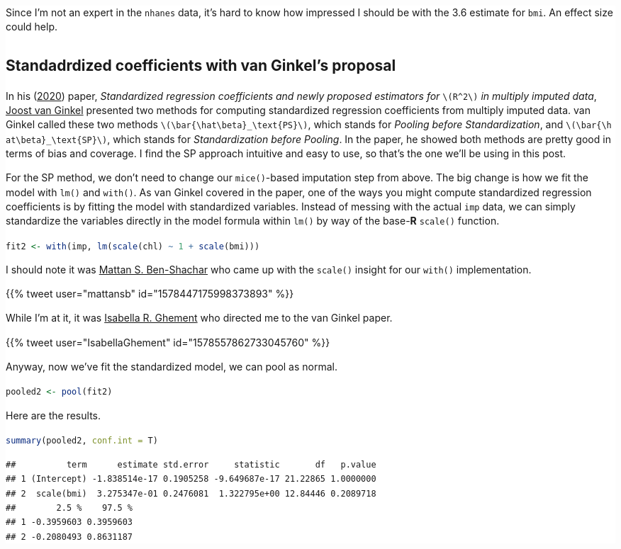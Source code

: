 Since I’m not an expert in the `nhanes` data, it’s hard to know how impressed I should be with the 3.6 estimate for `bmi`. An effect size could help.

## Standadrdized coefficients with van Ginkel’s proposal

In his ([2020](#ref-vanGinkel2020standardized)) paper, *Standardized regression coefficients and newly proposed estimators for* `\(R^2\)` *in multiply imputed data*, [Joost van Ginkel](https://www.universiteitleiden.nl/en/staffmembers/joost-van-ginkel#tab-1) presented two methods for computing standardized regression coefficients from multiply imputed data. van Ginkel called these two methods `\(\bar{\hat\beta}_\text{PS}\)`, which stands for *Pooling before Standardization*, and `\(\bar{\hat\beta}_\text{SP}\)`, which stands for *Standardization before Pooling*. In the paper, he showed both methods are pretty good in terms of bias and coverage. I find the SP approach intuitive and easy to use, so that’s the one we’ll be using in this post.

For the SP method, we don’t need to change our `mice()`-based imputation step from above. The big change is how we fit the model with `lm()` and `with()`. As van Ginkel covered in the paper, one of the ways you might compute standardized regression coefficients is by fitting the model with standardized variables. Instead of messing with the actual `imp` data, we can simply standardize the variables directly in the model formula within `lm()` by way of the base-**R** `scale()` function.

``` r
fit2 <- with(imp, lm(scale(chl) ~ 1 + scale(bmi)))
```

I should note it was [Mattan S. Ben-Shachar](https://home.msbstats.info) who came up with the `scale()` insight for our `with()` implementation.

{{% tweet user="mattansb" id="1578447175998373893" %}}

While I’m at it, it was [Isabella R. Ghement](http://www.ghement.ca) who directed me to the van Ginkel paper.

{{% tweet user="IsabellaGhement" id="1578557862733045760" %}}

Anyway, now we’ve fit the standardized model, we can pool as normal.

``` r
pooled2 <- pool(fit2)
```

Here are the results.

``` r
summary(pooled2, conf.int = T)
```

    ##          term      estimate std.error     statistic       df   p.value
    ## 1 (Intercept) -1.838514e-17 0.1905258 -9.649687e-17 21.22865 1.0000000
    ## 2  scale(bmi)  3.275347e-01 0.2476081  1.322795e+00 12.84446 0.2089718
    ##        2.5 %    97.5 %
    ## 1 -0.3959603 0.3959603
    ## 2 -0.2080493 0.8631187
